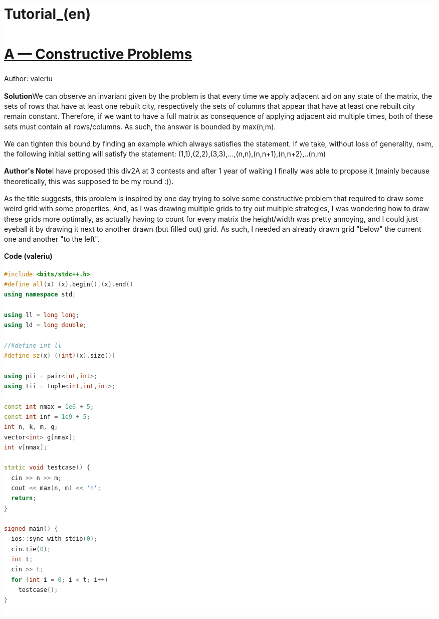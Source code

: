 # Tutorial_(en)

[A — Constructive Problems](../problems/A._Constructive_Problems.md)
==========================================================================

Author: [valeriu](https://codeforces.com/profile/valeriu "Grandmaster valeriu")

 **Solution**We can observe an invariant given by the problem is that every time we apply adjacent aid on any state of the matrix, the sets of rows that have at least one rebuilt city, respectively the sets of columns that appear that have at least one rebuilt city remain constant. Therefore, if we want to have a full matrix as consequence of applying adjacent aid multiple times, both of these sets must contain all rows/columns. As such, the answer is bounded by max(n,m).

We can tighten this bound by finding an example which always satisfies the statement. If we take, without loss of generality, n≤m, the following initial setting will satisfy the statement: (1,1),(2,2),(3,3),...,(n,n),(n,n+1),(n,n+2),..(n,m)

 **Author's Note**I have proposed this div2A at 3 contests and after 1 year of waiting I finally was able to propose it (mainly because theoretically, this was supposed to be my round :)). 

As the title suggests, this problem is inspired by one day trying to solve some constructive problem that required to draw some weird grid with some properties. And, as I was drawing multiple grids to try out multiple strategies, I was wondering how to draw these grids more optimally, as actually having to count for every matrix the height/width was pretty annoying, and I could just eyeball it by drawing it next to another drawn (but filled out) grid. As such, I needed an already drawn grid "below" the current one and another "to the left".

 **Code (valeriu)**
```cpp
#include <bits/stdc++.h>
#define all(x) (x).begin(),(x).end()
using namespace std;

using ll = long long;
using ld = long double;

//#define int ll
#define sz(x) ((int)(x).size())

using pii = pair<int,int>;
using tii = tuple<int,int,int>;

const int nmax = 1e6 + 5;
const int inf = 1e9 + 5;
int n, k, m, q;
vector<int> g[nmax];
int v[nmax];

static void testcase() {
  cin >> n >> m;
  cout << max(n, m) << 'n';
  return;
}

signed main() {
  ios::sync_with_stdio(0);
  cin.tie(0);
  int t;
  cin >> t;
  for (int i = 0; i < t; i++)
    testcase();
}



```